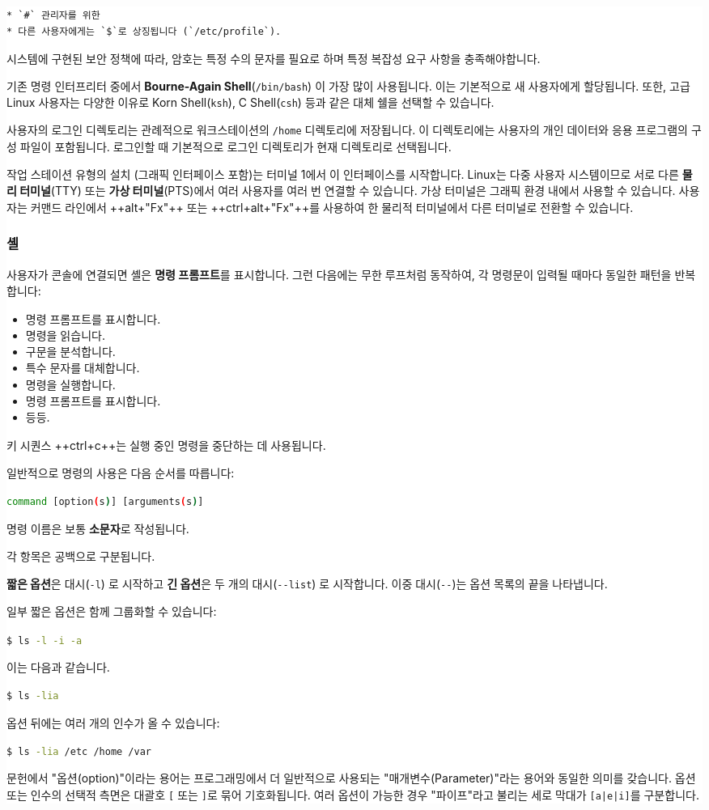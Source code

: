     * `#` 관리자를 위한
    * 다른 사용자에게는 `$`로 상징됩니다 (`/etc/profile`).

시스템에 구현된 보안 정책에 따라, 암호는 특정 수의 문자를 필요로 하며 특정 복잡성 요구 사항을 충족해야합니다.

기존 명령 인터프리터 중에서 **Bourne-Again Shell**(`/bin/bash`) 이 가장 많이 사용됩니다. 이는 기본적으로 새 사용자에게 할당됩니다. 또한, 고급 Linux 사용자는 다양한 이유로 Korn Shell(`ksh`), C Shell(`csh`) 등과 같은 대체 쉘을 선택할 수 있습니다.

사용자의 로그인 디렉토리는 관례적으로 워크스테이션의 `/home` 디렉토리에 저장됩니다. 이 디렉토리에는 사용자의 개인 데이터와 응용 프로그램의 구성 파일이 포함됩니다. 로그인할 때 기본적으로 로그인 디렉토리가 현재 디렉토리로 선택됩니다.

작업 스테이션 유형의 설치 (그래픽 인터페이스 포함)는 터미널 1에서 이 인터페이스를 시작합니다. Linux는 다중 사용자 시스템이므로 서로 다른 **물리 터미널**(TTY) 또는 **가상 터미널**(PTS)에서 여러 사용자를 여러 번 연결할 수 있습니다. 가상 터미널은 그래픽 환경 내에서 사용할 수 있습니다. 사용자는 커맨드 라인에서 ++alt+"Fx"++ 또는 ++ctrl+alt+"Fx"++를 사용하여 한 물리적 터미널에서 다른 터미널로 전환할 수 있습니다.

### 셸

사용자가 콘솔에 연결되면 셸은 **명령 프롬프트**를 표시합니다. 그런 다음에는 무한 루프처럼 동작하여, 각 명령문이 입력될 때마다 동일한 패턴을 반복합니다:

* 명령 프롬프트를 표시합니다.
* 명령을 읽습니다.
* 구문을 분석합니다.
* 특수 문자를 대체합니다.
* 명령을 실행합니다.
* 명령 프롬프트를 표시합니다.
* 등등.

키 시퀀스 ++ctrl+c++는 실행 중인 명령을 중단하는 데 사용됩니다.

일반적으로 명령의 사용은 다음 순서를 따릅니다:

```bash
command [option(s)] [arguments(s)]
```

명령 이름은 보통 **소문자**로 작성됩니다.

각 항목은 공백으로 구분됩니다.

**짧은 옵션**은 대시(`-l`) 로 시작하고 **긴 옵션**은 두 개의 대시(`--list`) 로 시작합니다. 이중 대시(`--`)는 옵션 목록의 끝을 나타냅니다.

일부 짧은 옵션은 함께 그룹화할 수 있습니다:

```bash
$ ls -l -i -a
```

이는 다음과 같습니다.

```bash
$ ls -lia
```

옵션 뒤에는 여러 개의 인수가 올 수 있습니다:

```bash
$ ls -lia /etc /home /var
```

문헌에서 "옵션(option)"이라는 용어는 프로그래밍에서 더 일반적으로 사용되는 "매개변수(Parameter)"라는 용어와 동일한 의미를 갖습니다. 옵션 또는 인수의 선택적 측면은 대괄호 `[` 또는 `]`로 묶어 기호화됩니다. 여러 옵션이 가능한 경우 "파이프"라고 불리는 세로 막대가 `[a|e|i]`를 구분합니다.

